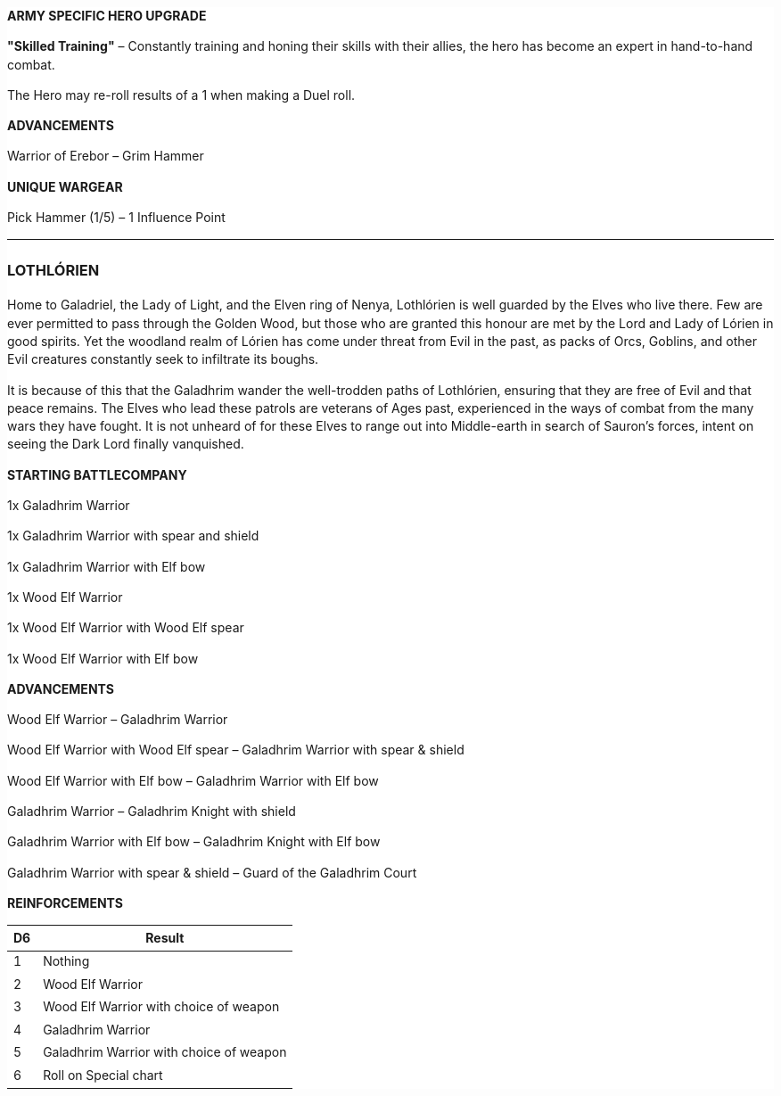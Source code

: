 **ARMY SPECIFIC HERO UPGRADE**

**"Skilled Training"** – Constantly training and honing their skills with their allies, the hero has become an expert in hand-to-hand combat.

The Hero may re-roll results of a 1 when making a Duel roll.

**ADVANCEMENTS**

Warrior of Erebor – Grim Hammer

**UNIQUE WARGEAR**

Pick Hammer (1/5) – 1 Influence Point

---

### LOTHLÓRIEN

Home to Galadriel, the Lady of Light, and the Elven ring of Nenya, Lothlórien is well guarded by the Elves who live there. Few are ever permitted to pass through the Golden Wood, but those who are granted this honour are met by the Lord and Lady of Lórien in good spirits. Yet the woodland realm of Lórien has come under threat from Evil in the past, as packs of Orcs, Goblins, and other Evil creatures constantly seek to infiltrate its boughs. 

It is because of this that the Galadhrim wander the well-trodden paths of Lothlórien, ensuring that they are free of Evil and that peace remains. The Elves who lead these patrols are veterans of Ages past, experienced in the ways of combat from the many wars they have fought. It is not unheard of for these Elves to range out into Middle-earth in search of Sauron’s forces, intent on seeing the Dark Lord finally vanquished.

**STARTING BATTLECOMPANY**

1x Galadhrim Warrior

1x Galadhrim Warrior with spear and shield

1x Galadhrim Warrior with Elf bow

1x Wood Elf Warrior

1x Wood Elf Warrior with Wood Elf spear

1x Wood Elf Warrior with Elf bow

**ADVANCEMENTS**

Wood Elf Warrior – Galadhrim Warrior

Wood Elf Warrior with Wood Elf spear – Galadhrim Warrior with spear & shield

Wood Elf Warrior with Elf bow – Galadhrim Warrior with Elf bow

Galadhrim Warrior – Galadhrim Knight with shield

Galadhrim Warrior with Elf bow – Galadhrim Knight with Elf bow

Galadhrim Warrior with spear & shield – Guard of the Galadhrim Court

**REINFORCEMENTS**

| D6 | Result                                  |
|----|-----------------------------------------|
| 1  | Nothing                                 |
| 2  | Wood Elf Warrior                        |
| 3  | Wood Elf Warrior with choice of weapon  |
| 4  | Galadhrim Warrior                       |
| 5  | Galadhrim Warrior with choice of weapon |
| 6  | Roll on Special chart                   |
